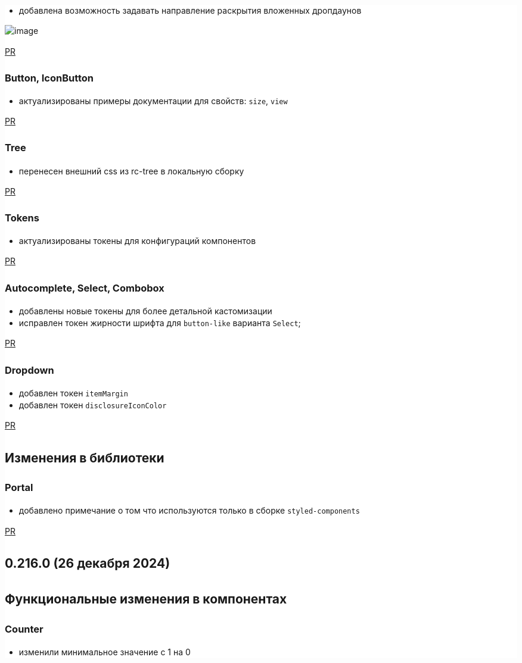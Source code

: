 -   добавлена возможность задавать направление раскрытия вложенных дропдаунов

<img width="420" alt="image" src="https://github.com/user-attachments/assets/1ada8d53-f6ed-4ea7-a921-d433ddd273a0" />

[PR](https://github.com/salute-developers/plasma/pull/1709)

### Button, IconButton

-   актуализированы примеры документации для свойств: `size`, `view`

[PR](https://github.com/salute-developers/plasma/pull/1668)

### Tree

-   перенесен внешний css из rc-tree в локальную сборку

[PR](https://github.com/salute-developers/plasma/pull/1710)

### Tokens

-   актуализированы токены для конфигураций компонентов

[PR](https://github.com/salute-developers/plasma/pull/1646)

### Autocomplete, Select, Combobox

-   добавлены новые токены для более детальной кастомизации
-   исправлен токен жирности шрифта для `button-like` варианта `Select`;

[PR](https://github.com/salute-developers/plasma/pull/1675)

### Dropdown

-   добавлен токен `itemMargin`
-   добавлен токен `disclosureIconColor`

[PR](https://github.com/salute-developers/plasma/pull/1705)

## Изменения в библиотеки

### Portal

-   добавлено примечание о том что используются только в сборке `styled-components`

[PR](https://github.com/salute-developers/plasma/pull/1677)

## 0.216.0 (26 декабря 2024)

## Функциональные изменения в компонентах

### Counter

-   изменили минимальное значение с 1 на 0
